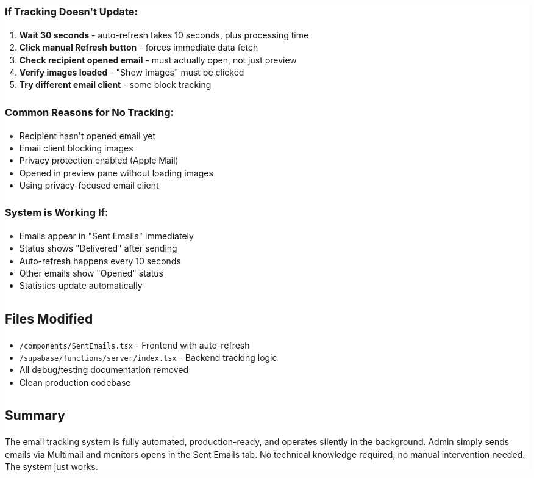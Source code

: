 ### If Tracking Doesn't Update:
1. **Wait 30 seconds** - auto-refresh takes 10 seconds, plus processing time
2. **Click manual Refresh button** - forces immediate data fetch
3. **Check recipient opened email** - must actually open, not just preview
4. **Verify images loaded** - "Show Images" must be clicked
5. **Try different email client** - some block tracking

### Common Reasons for No Tracking:
- Recipient hasn't opened email yet
- Email client blocking images
- Privacy protection enabled (Apple Mail)
- Opened in preview pane without loading images
- Using privacy-focused email client

### System is Working If:
- Emails appear in "Sent Emails" immediately
- Status shows "Delivered" after sending
- Auto-refresh happens every 10 seconds
- Other emails show "Opened" status
- Statistics update automatically

## Files Modified

- `/components/SentEmails.tsx` - Frontend with auto-refresh
- `/supabase/functions/server/index.tsx` - Backend tracking logic
- All debug/testing documentation removed
- Clean production codebase

## Summary

The email tracking system is fully automated, production-ready, and operates silently in the background. Admin simply sends emails via Multimail and monitors opens in the Sent Emails tab. No technical knowledge required, no manual intervention needed. The system just works.
